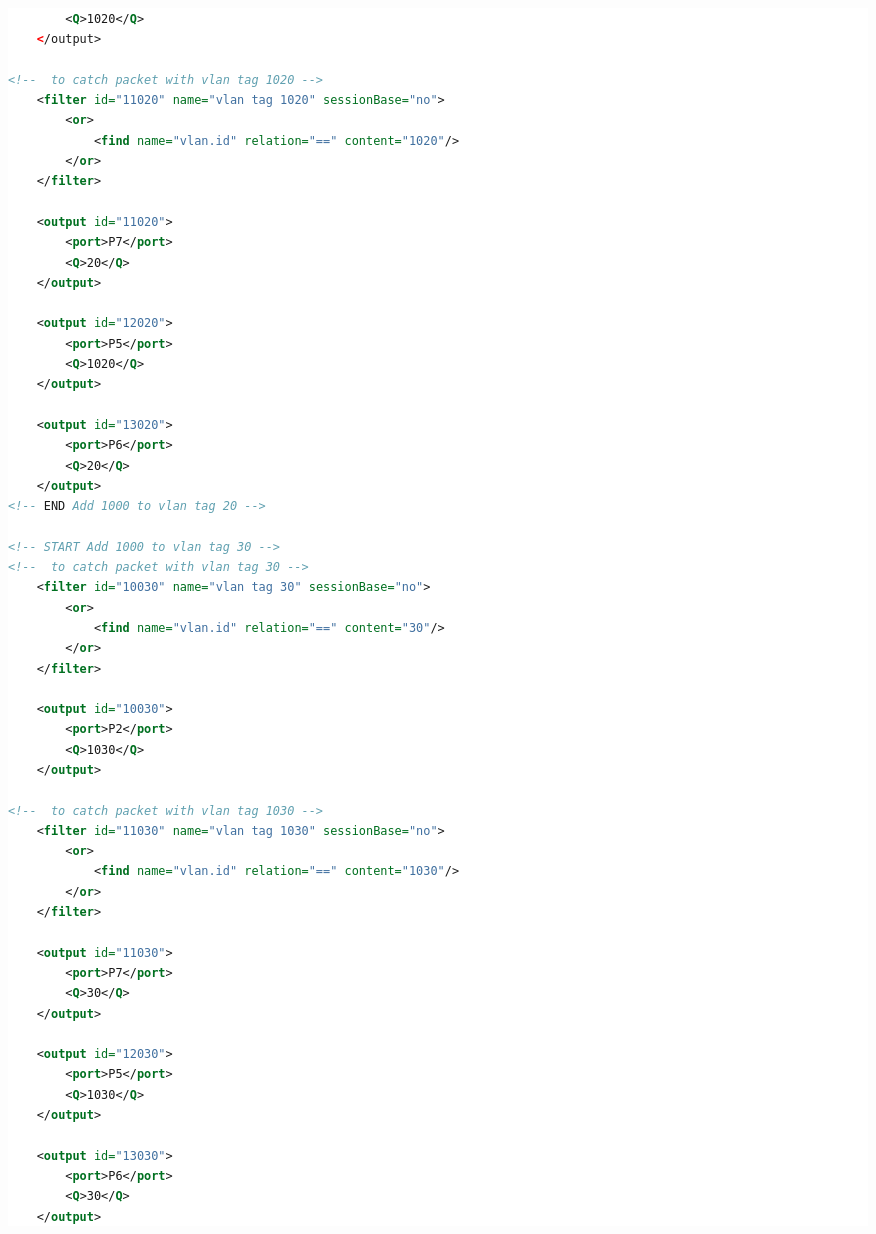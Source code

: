 ``````XML
        <Q>1020</Q>
    </output>

<!--  to catch packet with vlan tag 1020 -->
    <filter id="11020" name="vlan tag 1020" sessionBase="no">
        <or>
            <find name="vlan.id" relation="==" content="1020"/>
        </or>
    </filter>
    
    <output id="11020">
        <port>P7</port>
        <Q>20</Q>
    </output>
    
    <output id="12020">
        <port>P5</port>
        <Q>1020</Q>
    </output>
    
    <output id="13020">
        <port>P6</port>
        <Q>20</Q>
    </output>   
<!-- END Add 1000 to vlan tag 20 --> 

<!-- START Add 1000 to vlan tag 30 -->
<!--  to catch packet with vlan tag 30 -->
    <filter id="10030" name="vlan tag 30" sessionBase="no">
        <or>
            <find name="vlan.id" relation="==" content="30"/>
        </or>
    </filter>

    <output id="10030">
        <port>P2</port>
        <Q>1030</Q>
    </output>

<!--  to catch packet with vlan tag 1030 -->
    <filter id="11030" name="vlan tag 1030" sessionBase="no">
        <or>
            <find name="vlan.id" relation="==" content="1030"/>
        </or>
    </filter>

    <output id="11030">
        <port>P7</port>
        <Q>30</Q>
    </output>

    <output id="12030">
        <port>P5</port>
        <Q>1030</Q>
    </output>

    <output id="13030">
        <port>P6</port>
        <Q>30</Q>
    </output>  


``````